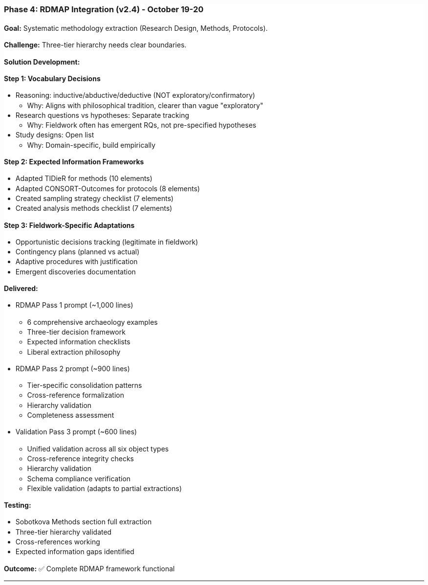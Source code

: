
### Phase 4: RDMAP Integration (v2.4) - October 19-20

**Goal:** Systematic methodology extraction (Research Design, Methods, Protocols).

**Challenge:** Three-tier hierarchy needs clear boundaries.

**Solution Development:**

**Step 1: Vocabulary Decisions**
- Reasoning: inductive/abductive/deductive (NOT exploratory/confirmatory)
  - Why: Aligns with philosophical tradition, clearer than vague "exploratory"
- Research questions vs hypotheses: Separate tracking
  - Why: Fieldwork often has emergent RQs, not pre-specified hypotheses
- Study designs: Open list
  - Why: Domain-specific, build empirically

**Step 2: Expected Information Frameworks**
- Adapted TIDieR for methods (10 elements)
- Adapted CONSORT-Outcomes for protocols (8 elements)
- Created sampling strategy checklist (7 elements)
- Created analysis methods checklist (7 elements)

**Step 3: Fieldwork-Specific Adaptations**
- Opportunistic decisions tracking (legitimate in fieldwork)
- Contingency plans (planned vs actual)
- Adaptive procedures with justification
- Emergent discoveries documentation

**Delivered:**
- RDMAP Pass 1 prompt (~1,000 lines)
  - 6 comprehensive archaeology examples
  - Three-tier decision framework
  - Expected information checklists
  - Liberal extraction philosophy
  
- RDMAP Pass 2 prompt (~900 lines)
  - Tier-specific consolidation patterns
  - Cross-reference formalization
  - Hierarchy validation
  - Completeness assessment

- Validation Pass 3 prompt (~600 lines)
  - Unified validation across all six object types
  - Cross-reference integrity checks
  - Hierarchy validation
  - Schema compliance verification
  - Flexible validation (adapts to partial extractions)

**Testing:**
- Sobotkova Methods section full extraction
- Three-tier hierarchy validated
- Cross-references working
- Expected information gaps identified

**Outcome:** ✅ Complete RDMAP framework functional

---